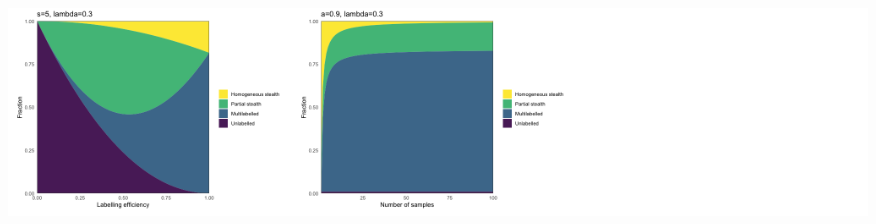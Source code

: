 <img src="2_MultiplexConfiguration_files/figure-gfm/Stealth Multiplet fraction-1.png" alt="Fraction of the four types of mutliplets." width="33%" /><img src="2_MultiplexConfiguration_files/figure-gfm/Stealth Multiplet fraction-2.png" alt="Fraction of the four types of mutliplets." width="33%" />